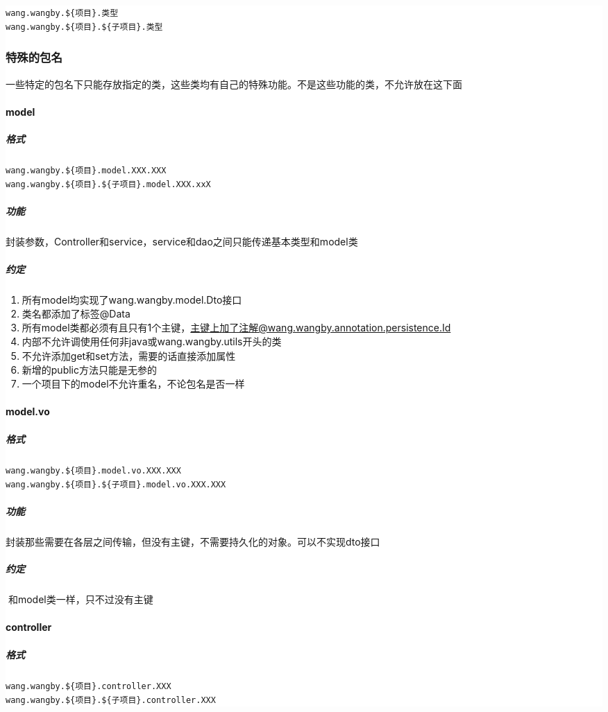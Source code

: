 ```properties
wang.wangby.${项目}.类型
wang.wangby.${项目}.${子项目}.类型
```

### 特殊的包名

一些特定的包名下只能存放指定的类，这些类均有自己的特殊功能。不是这些功能的类，不允许放在这下面

#### model

##### 格式

```properties
wang.wangby.${项目}.model.XXX.XXX
wang.wangby.${项目}.${子项目}.model.XXX.xxX
```

##### 功能

​	封装参数，Controller和service，service和dao之间只能传递基本类型和model类

##### 约定

1. 所有model均实现了wang.wangby.model.Dto接口
2. 类名都添加了标签@Data
3. 所有model类都必须有且只有1个主键，主键上加了注解@wang.wangby.annotation.persistence.Id
4. 内部不允许调使用任何非java或wang.wangby.utils开头的类
5. 不允许添加get和set方法，需要的话直接添加属性
6. 新增的public方法只能是无参的
7. 一个项目下的model不允许重名，不论包名是否一样

#### model.vo

##### 格式

```properties
wang.wangby.${项目}.model.vo.XXX.XXX
wang.wangby.${项目}.${子项目}.model.vo.XXX.XXX
```

##### 功能

​	封装那些需要在各层之间传输，但没有主键，不需要持久化的对象。可以不实现dto接口

##### 约定

​	和model类一样，只不过没有主键

#### controller

##### 格式

```properties
wang.wangby.${项目}.controller.XXX
wang.wangby.${项目}.${子项目}.controller.XXX
```
